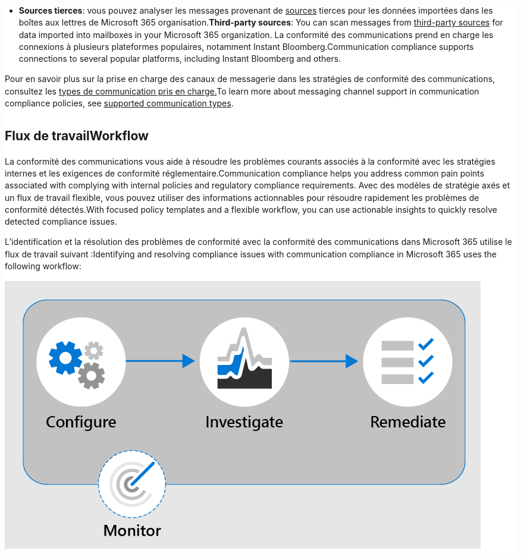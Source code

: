 - <span data-ttu-id="9b133-183">**Sources tierces**: vous pouvez analyser les messages provenant de [sources](archiving-third-party-data.md) tierces pour les données importées dans les boîtes aux lettres de Microsoft 365 organisation.</span><span class="sxs-lookup"><span data-stu-id="9b133-183">**Third-party sources**: You can scan messages from [third-party sources](archiving-third-party-data.md) for data imported into mailboxes in your Microsoft 365 organization.</span></span> <span data-ttu-id="9b133-184">La conformité des communications prend en charge les connexions à plusieurs plateformes populaires, notamment Instant Bloomberg.</span><span class="sxs-lookup"><span data-stu-id="9b133-184">Communication compliance supports connections to several popular platforms, including Instant Bloomberg and others.</span></span>

<span data-ttu-id="9b133-185">Pour en savoir plus sur la prise en charge des canaux de messagerie dans les stratégies de conformité des communications, consultez les [types de communication pris en charge.](communication-compliance-feature-reference.md#supported-communication-types)</span><span class="sxs-lookup"><span data-stu-id="9b133-185">To learn more about messaging channel support in communication compliance policies, see [supported communication types](communication-compliance-feature-reference.md#supported-communication-types).</span></span>

## <a name="workflow"></a><span data-ttu-id="9b133-186">Flux de travail</span><span class="sxs-lookup"><span data-stu-id="9b133-186">Workflow</span></span>

<span data-ttu-id="9b133-187">La conformité des communications vous aide à résoudre les problèmes courants associés à la conformité avec les stratégies internes et les exigences de conformité réglementaire.</span><span class="sxs-lookup"><span data-stu-id="9b133-187">Communication compliance helps you address common pain points associated with complying with internal policies and regulatory compliance requirements.</span></span> <span data-ttu-id="9b133-188">Avec des modèles de stratégie axés et un flux de travail flexible, vous pouvez utiliser des informations actionnables pour résoudre rapidement les problèmes de conformité détectés.</span><span class="sxs-lookup"><span data-stu-id="9b133-188">With focused policy templates and a flexible workflow, you can use actionable insights to quickly resolve detected compliance issues.</span></span>

<span data-ttu-id="9b133-189">L’identification et la résolution des problèmes de conformité avec la conformité des communications dans Microsoft 365 utilise le flux de travail suivant :</span><span class="sxs-lookup"><span data-stu-id="9b133-189">Identifying and resolving compliance issues with communication compliance in Microsoft 365 uses the following workflow:</span></span>

![Flux de travail de la conformité des communications](../media/communication-compliance-workflow.png)

